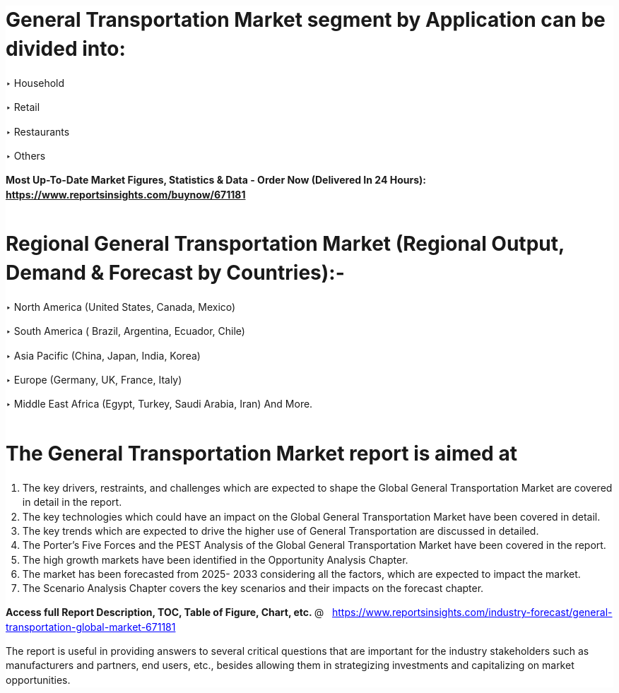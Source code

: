 # <strong>General Transportation Market segment by Application can be divided into:</strong>

‣ Household

‣ Retail

‣ Restaurants

‣ Others

<strong>Most Up-To-Date Market Figures, Statistics & Data - Order Now (Delivered In 24 Hours): <a href=https://www.reportsinsights.com/buynow/671181>https://www.reportsinsights.com/buynow/671181</a></strong>

# <strong>Regional General Transportation Market (Regional Output, Demand &amp; Forecast by Countries):-</strong>

‣ North America (United States, Canada, Mexico)

‣ South America ( Brazil, Argentina, Ecuador, Chile)

‣ Asia Pacific (China, Japan, India, Korea)

‣ Europe (Germany, UK, France, Italy)

‣ Middle East Africa (Egypt, Turkey, Saudi Arabia, Iran) And More.

# <strong>The General Transportation Market report is aimed at</strong>
<ol>
  <li>The key drivers, restraints, and challenges which are expected to shape the Global General Transportation Market are covered in detail in the report.</li>
  <li>The key technologies which could have an impact on the Global General Transportation Market have been covered in detail.</li>
  <li>The key trends which are expected to drive the higher use of General Transportation are discussed in detailed.</li>
  <li>The Porter’s Five Forces and the PEST Analysis of the Global General Transportation Market have been covered in the report.</li>
  <li>The high growth markets have been identified in the Opportunity Analysis Chapter.</li>
  <li>The market has been forecasted from 2025- 2033 considering all the factors, which are expected to impact the market.</li>
  <li>The Scenario Analysis Chapter covers the key scenarios and their impacts on the forecast chapter.</li>
</ol>
<strong>Access full Report Description, TOC, Table of Figure, Chart, etc. </strong>@   <a href=https://www.reportsinsights.com/industry-forecast/general-transportation-global-market-671181 style=color:#0000ff;>https://www.reportsinsights.com/industry-forecast/general-transportation-global-market-671181</a>

The report is useful in providing answers to several critical questions that are important for the industry stakeholders such as manufacturers and partners, end users, etc., besides allowing them in strategizing investments and capitalizing on market opportunities.
